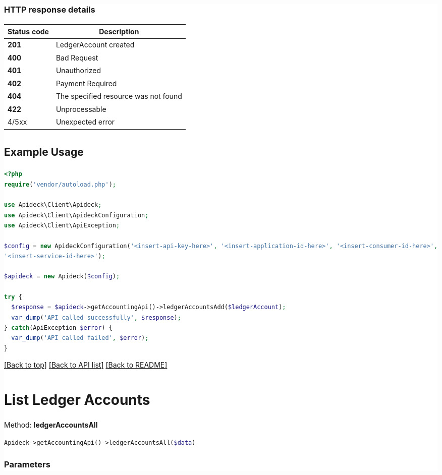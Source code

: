 

### HTTP response details
| Status code | Description |
|-------------|-------------|
**201** | LedgerAccount created | 
**400** | Bad Request | 
**401** | Unauthorized | 
**402** | Payment Required | 
**404** | The specified resource was not found | 
**422** | Unprocessable | 
4/5xx | Unexpected error | 


## Example Usage

```php
<?php
require('vendor/autoload.php');

use Apideck\Client\Apideck;
use Apideck\Client\ApideckConfiguration;
use Apideck\Client\ApiException;

$config = new ApideckConfiguration('<insert-api-key-here>', '<insert-application-id-here>', '<insert-consumer-id-here>', '<insert-service-id-here>');

$apideck = new Apideck($config);

try {
  $response = $apideck->getAccountingApi()->ledgerAccountsAdd($ledgerAccount);
  var_dump('API called successfully', $response);
} catch(ApiException $error) {
  var_dump('API called failed', $error);
}

```


[[Back to top]](#) [[Back to API list]](../../../../README.md#documentation-for-api-endpoints) [[Back to README]](../../../../README.md)

<a name="ledgerAccountsAll"></a>
# List Ledger Accounts


Method: **ledgerAccountsAll**

```php
Apideck->getAccountingApi()->ledgerAccountsAll($data)
```

### Parameters
